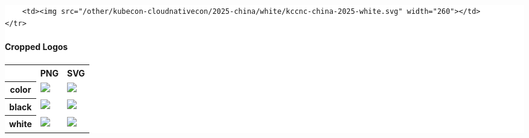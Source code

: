         <td><img src="/other/kubecon-cloudnativecon/2025-china/white/kccnc-china-2025-white.svg" width="260"></td>
    </tr>
</table>


#### Cropped Logos

<table>
    <tr>
        <th></th>
        <th>PNG</th>
        <th>SVG</th>
    </tr>
    <tr>
        <th>color</th>
        <td><img src="/other/kubecon-cloudnativecon/cropped/color/kccnc-color.png" width="260"></td>
        <td><img src="/other/kubecon-cloudnativecon/cropped/color/kccnc-color.svg" width="260"></td>
    </tr>
    <tr>
        <th>black</th>
        <td><img src="/other/kubecon-cloudnativecon/cropped/black/kccnc-black.png" width="260"></td>
        <td><img src="/other/kubecon-cloudnativecon/cropped/black/kccnc-black.svg" width="260"></td>
    </tr>
    <tr>
        <th>white</th>
        <td><img src="/other/kubecon-cloudnativecon/cropped/white/kccnc-white.png" width="260"></td>
        <td><img src="/other/kubecon-cloudnativecon/cropped/white/kccnc-white.svg" width="260"></td>
    </tr>
</table>
